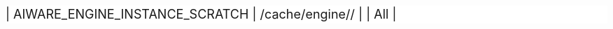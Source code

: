 | AIWARE_ENGINE_INSTANCE_SCRATCH | /cache/engine/<engineId>/<launchId> | | All |


<style>
     p, ul, ol, li { font-size: 18px !important;}
</style>